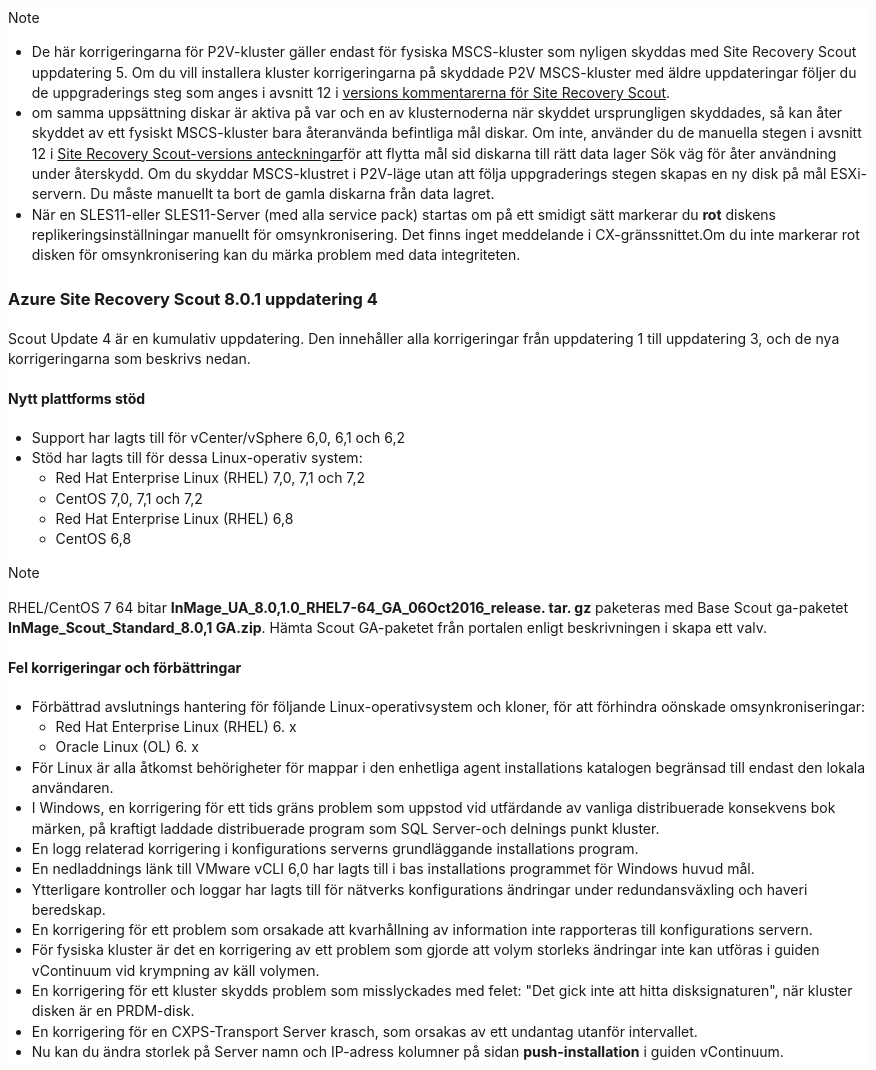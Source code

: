 > [!NOTE]
> * De här korrigeringarna för P2V-kluster gäller endast för fysiska MSCS-kluster som nyligen skyddas med Site Recovery Scout uppdatering 5. Om du vill installera kluster korrigeringarna på skyddade P2V MSCS-kluster med äldre uppdateringar följer du de uppgraderings steg som anges i avsnitt 12 i [versions kommentarerna för Site Recovery Scout](https://aka.ms/asr-scout-release-notes).
> * om samma uppsättning diskar är aktiva på var och en av klusternoderna när skyddet ursprungligen skyddades, så kan åter skyddet av ett fysiskt MSCS-kluster bara återanvända befintliga mål diskar. Om inte, använder du de manuella stegen i avsnitt 12 i [Site Recovery Scout-versions anteckningar](https://aka.ms/asr-scout-release-notes)för att flytta mål sid diskarna till rätt data lager Sök väg för åter användning under återskydd. Om du skyddar MSCS-klustret i P2V-läge utan att följa uppgraderings stegen skapas en ny disk på mål ESXi-servern. Du måste manuellt ta bort de gamla diskarna från data lagret.
> * När en SLES11-eller SLES11-Server (med alla service pack) startas om på ett smidigt sätt markerar du **rot** diskens replikeringsinställningar manuellt för omsynkronisering. Det finns inget meddelande i CX-gränssnittet.Om du inte markerar rot disken för omsynkronisering kan du märka problem med data integriteten.


### <a name="azure-site-recovery-scout-801-update-4"></a>Azure Site Recovery Scout 8.0.1 uppdatering 4
Scout Update 4 är en kumulativ uppdatering. Den innehåller alla korrigeringar från uppdatering 1 till uppdatering 3, och de nya korrigeringarna som beskrivs nedan.

#### <a name="new-platform-support"></a>Nytt plattforms stöd

* Support har lagts till för vCenter/vSphere 6,0, 6,1 och 6,2
* Stöd har lagts till för dessa Linux-operativ system:
  * Red Hat Enterprise Linux (RHEL) 7,0, 7,1 och 7,2
  * CentOS 7,0, 7,1 och 7,2
  * Red Hat Enterprise Linux (RHEL) 6,8
  * CentOS 6,8

> [!NOTE]
> RHEL/CentOS 7 64 bitar **InMage_UA_8.0,1.0_RHEL7-64_GA_06Oct2016_release. tar. gz** paketeras med Base Scout ga-paketet **InMage_Scout_Standard_8.0,1 GA.zip**. Hämta Scout GA-paketet från portalen enligt beskrivningen i skapa ett valv.

#### <a name="bug-fixes-and-enhancements"></a>Fel korrigeringar och förbättringar

* Förbättrad avslutnings hantering för följande Linux-operativsystem och kloner, för att förhindra oönskade omsynkroniseringar:
    * Red Hat Enterprise Linux (RHEL) 6. x
    * Oracle Linux (OL) 6. x
* För Linux är alla åtkomst behörigheter för mappar i den enhetliga agent installations katalogen begränsad till endast den lokala användaren.
* I Windows, en korrigering för ett tids gräns problem som uppstod vid utfärdande av vanliga distribuerade konsekvens bok märken, på kraftigt laddade distribuerade program som SQL Server-och delnings punkt kluster.
* En logg relaterad korrigering i konfigurations serverns grundläggande installations program.
* En nedladdnings länk till VMware vCLI 6,0 har lagts till i bas installations programmet för Windows huvud mål.
* Ytterligare kontroller och loggar har lagts till för nätverks konfigurations ändringar under redundansväxling och haveri beredskap.
* En korrigering för ett problem som orsakade att kvarhållning av information inte rapporteras till konfigurations servern.  
* För fysiska kluster är det en korrigering av ett problem som gjorde att volym storleks ändringar inte kan utföras i guiden vContinuum vid krympning av käll volymen.
* En korrigering för ett kluster skydds problem som misslyckades med felet: "Det gick inte att hitta disksignaturen", när kluster disken är en PRDM-disk.
* En korrigering för en CXPS-Transport Server krasch, som orsakas av ett undantag utanför intervallet.
* Nu kan du ändra storlek på Server namn och IP-adress kolumner på sidan **push-installation** i guiden vContinuum.